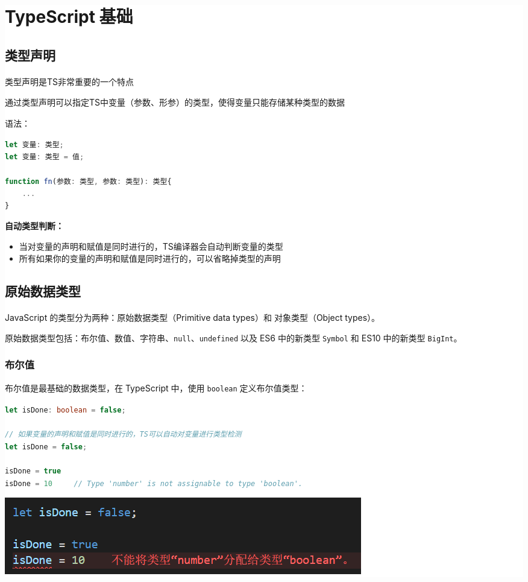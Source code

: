 # TypeScript 基础

## 类型声明

类型声明是TS非常重要的一个特点

通过类型声明可以指定TS中变量（参数、形参）的类型，使得变量只能存储某种类型的数据

语法：

```ts
let 变量: 类型;
let 变量: 类型 = 值;

function fn(参数: 类型, 参数: 类型): 类型{
    ...
}
```

**自动类型判断：**

- 当对变量的声明和赋值是同时进行的，TS编译器会自动判断变量的类型
- 所有如果你的变量的声明和赋值是同时进行的，可以省略掉类型的声明



## 原始数据类型

JavaScript 的类型分为两种：原始数据类型（Primitive data types）和 对象类型（Object types）。

原始数据类型包括：布尔值、数值、字符串、`null`、`undefined` 以及 ES6 中的新类型 `Symbol` 和 ES10 中的新类型 `BigInt`。

### 布尔值

布尔值是最基础的数据类型，在 TypeScript 中，使用 `boolean` 定义布尔值类型：

```ts
let isDone: boolean = false;

// 如果变量的声明和赋值是同时进行的，TS可以自动对变量进行类型检测
let isDone = false;

isDone = true
isDone = 10		// Type 'number' is not assignable to type 'boolean'.
```

![](Base.assets/image-20230621213006867.png)
